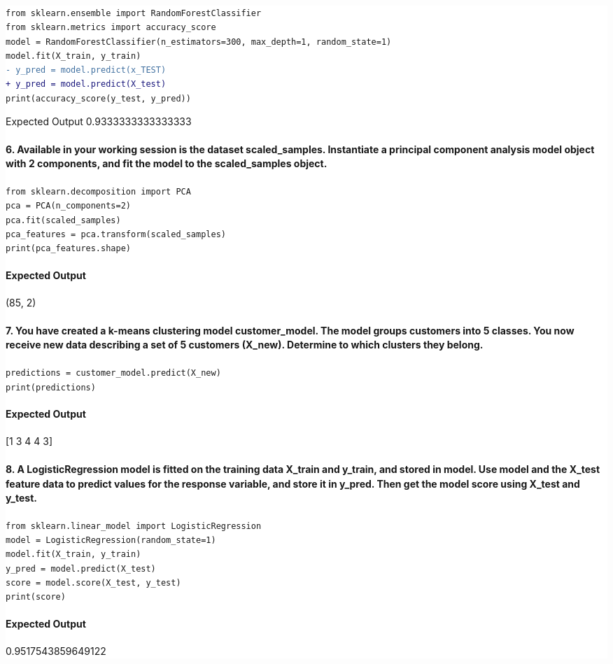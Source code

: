 ```diff
from sklearn.ensemble import RandomForestClassifier
from sklearn.metrics import accuracy_score
model = RandomForestClassifier(n_estimators=300, max_depth=1, random_state=1)
model.fit(X_train, y_train)
- y_pred = model.predict(x_TEST)
+ y_pred = model.predict(X_test)
print(accuracy_score(y_test, y_pred))
```

Expected Output
0.9333333333333333 
 
#### 6. Available in your working session is the dataset scaled_samples. Instantiate a principal component analysis model object with 2 components, and fit the model to the scaled_samples object.
```
from sklearn.decomposition import PCA
pca = PCA(n_components=2)
pca.fit(scaled_samples)
pca_features = pca.transform(scaled_samples)
print(pca_features.shape)
```

#### Expected Output
(85, 2)
 
#### 7. You have created a k-means clustering model customer_model. The model groups customers into 5 classes. You now receive new data describing a set of 5 customers (X_new). Determine to which clusters they belong.
``` 
predictions = customer_model.predict(X_new)
print(predictions)
```
#### Expected Output
[1 3 4 4 3]
 
#### 8. A LogisticRegression model is fitted on the training data X_train and y_train, and stored in model. Use model and the X_test feature data to predict values for the response variable, and store it in y_pred. Then get the model score using X_test and y_test.
```
from sklearn.linear_model import LogisticRegression
model = LogisticRegression(random_state=1)
model.fit(X_train, y_train)
y_pred = model.predict(X_test)
score = model.score(X_test, y_test)
print(score)
```
#### Expected Output
0.9517543859649122 
 